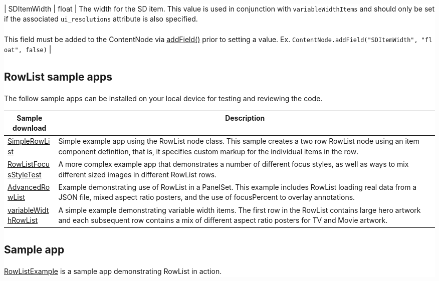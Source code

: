 | SDItemWidth | float | The width for the SD item. This value is used in conjunction with `variableWidthItems` and should only be set if the associated `ui_resolutions` attribute is also specified.  <br>  <br>This field must be added to the ContentNode via [addField()](/docs/references/brightscript/interfaces/ifsgnodefield.md#addfieldfieldname-as-string-type-as-string-alwaynotify-as-boolean-as-boolean) prior to setting a value. Ex. `ContentNode.addField("SDItemWidth", "float", false)` |

RowList sample apps
-------------------

The follow sample apps can be installed on your local device for testing and reviewing the code.

| Sample download | Description |
| --- | --- |
| [SimpleRowList](https://github.com/rokudev/samples/tree/master/ux%20components/lists%20and%20grids) | Simple example app using the RowList node class. This sample creates a two row RowList node using an item component definition, that is, it specifies custom markup for the individual items in the row. |
| [RowListFocusStyleTest](https://github.com/rokudev/samples/tree/master/ux%20components/lists%20and%20grids) | A more complex example app that demonstrates a number of different focus styles, as well as ways to mix different sized images in different RowList rows. |
| [AdvancedRowList](https://github.com/rokudev/samples/tree/master/ux%20components/lists%20and%20grids) | Example demonstrating use of RowList in a PanelSet. This example includes RowList loading real data from a JSON file, mixed aspect ratio posters, and the use of focusPercent to overlay annotations. |
| [variableWidthRowList](https://github.com/rokudev/samples/tree/master/ux%20components/lists%20and%20grids) | A simple example demonstrating variable width items. The first row in the RowList contains large hero artwork and each subsequent row contains a mix of different aspect ratio posters for TV and Movie artwork. |

Sample app
----------

[RowListExample](https://github.com/rokudev/samples/tree/master/ux%20components/lists%20and%20grids/RowListExample) is a sample app demonstrating RowList in action.